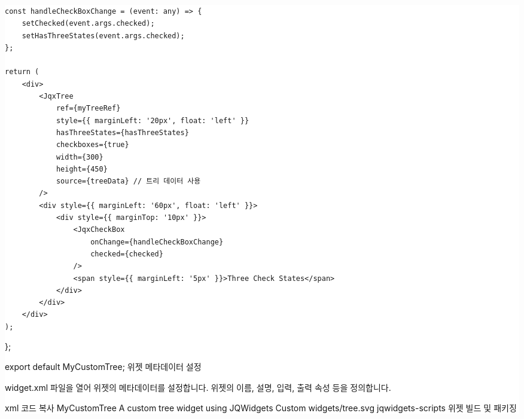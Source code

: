     const handleCheckBoxChange = (event: any) => {
        setChecked(event.args.checked);
        setHasThreeStates(event.args.checked);
    };

    return (
        <div>
            <JqxTree 
                ref={myTreeRef}
                style={{ marginLeft: '20px', float: 'left' }}
                hasThreeStates={hasThreeStates}
                checkboxes={true}
                width={300}
                height={450}
                source={treeData} // 트리 데이터 사용
            />
            <div style={{ marginLeft: '60px', float: 'left' }}>
                <div style={{ marginTop: '10px' }}>
                    <JqxCheckBox 
                        onChange={handleCheckBoxChange} 
                        checked={checked}
                    />
                    <span style={{ marginLeft: '5px' }}>Three Check States</span>
                </div>
            </div>
        </div>
    );
};

export default MyCustomTree;
위젯 메타데이터 설정

widget.xml 파일을 열어 위젯의 메타데이터를 설정합니다. 위젯의 이름, 설명, 입력, 출력 속성 등을 정의합니다.

xml
코드 복사
<widget>
    <name>MyCustomTree</name>
    <description>A custom tree widget using JQWidgets</description>
    <category>Custom</category>
    <icon>widgets/tree.svg</icon>
    <dependencies>
        <dependency>jqwidgets-scripts</dependency>
    </dependencies>
    <properties>
        <property name="treeData" type="json" required="true" />
    </properties>
    <events>
        <!-- 이벤트 정의 -->
    </events>
</widget>
위젯 빌드 및 패키징
